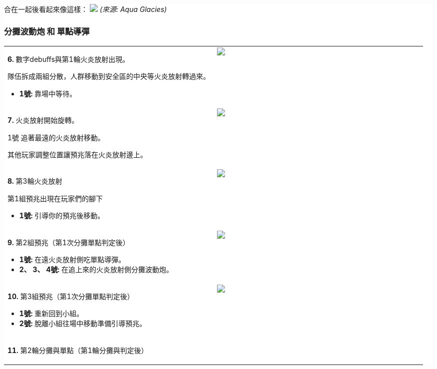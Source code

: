 </table>

合在一起後看起來像這樣：
<img src="{{site.baseurl}}/images/ultimates/top/01/pantokrator.gif">
*(來源: Aqua Glacies)*

### 分攤波動炮 和 單點導彈

<table>
  <tr>
    <td width="50%">
      <p><b>6.</b> 數字debuffs與第1輪火炎放射出現。</p>
      <p>隊伍拆成兩組分散，人群移動到安全區的中央等火炎放射轉過來。</p>
      <ul>
        <li><b>1號:</b> 靠場中等待。</li>
      </ul>
    </td>
    <td><img src="{{site.baseurl}}/images/ultimates/top/01/pantokrator_03.jpg"></td>
  </tr>
  <tr>
    <td>
      <p><b>7.</b> 火炎放射開始旋轉。</p>
      <p>1號 追著最遠的火炎放射移動。</p>
      <p>其他玩家調整位置讓預兆落在火炎放射邊上。</p>
    </td>
    <td><img src="{{site.baseurl}}/images/ultimates/top/01/pantokrator_04.jpg"></td>
  </tr>
  <tr>
    <td>
      <p><b>8.</b> 第3輪火炎放射</p>
      <p>第1組預兆出現在玩家們的腳下</p>
      <ul>
        <li><b>1號:</b> 引導你的預兆後移動。</li>
      </ul>
    </td>
    <td><img src="{{site.baseurl}}/images/ultimates/top/01/pantokrator_05.jpg"></td>
  </tr>
  <tr>
    <td>
      <p><b>9.</b>  第2組預兆（第1次分攤單點判定後）</p>
      <ul>
        <li><b>1號:</b> 在遠火炎放射側吃單點導彈。</li>
        <li><b>2、 3、 4號:</b> 在追上來的火炎放射側分攤波動炮。</li>
      </ul>
    </td>
    <td><img src="{{site.baseurl}}/images/ultimates/top/01/pantokrator_06.jpg"></td>
  </tr>
  <tr>
    <td>
      <p><b>10.</b>  第3組預兆（第1次分攤單點判定後）</p>
      <ul>
        <li><b>1號:</b> 重新回到小組。</li>
        <li><b>2號:</b> 脫離小組往場中移動準備引導預兆。</li>
      </ul>
    </td>
    <td><img src="{{site.baseurl}}/images/ultimates/top/01/pantokrator_07.jpg"></td>
  </tr>
  <tr>
    <td>
      <p><b>11.</b> 第2輪分攤與單點（第1輪分攤與判定後）</p>
      <ul>